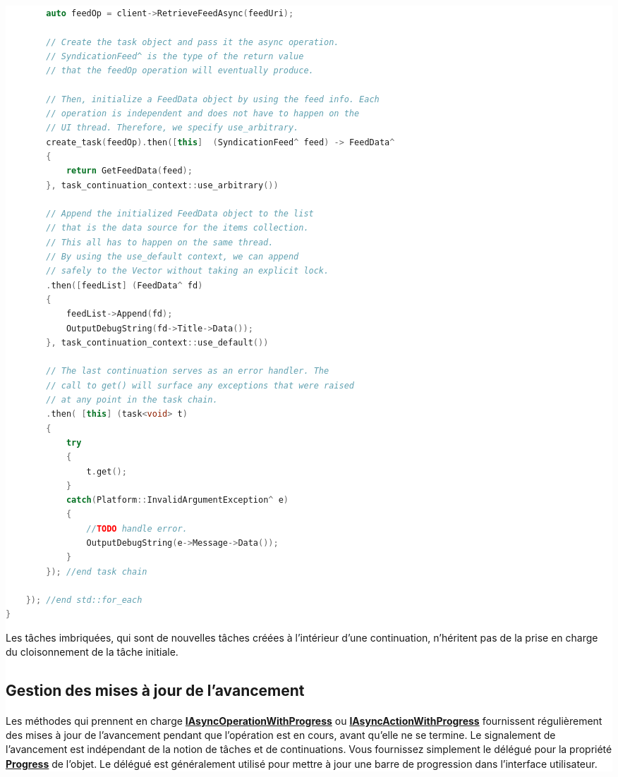 ``` cpp
        auto feedOp = client->RetrieveFeedAsync(feedUri);

        // Create the task object and pass it the async operation.
        // SyndicationFeed^ is the type of the return value
        // that the feedOp operation will eventually produce.

        // Then, initialize a FeedData object by using the feed info. Each
        // operation is independent and does not have to happen on the
        // UI thread. Therefore, we specify use_arbitrary.
        create_task(feedOp).then([this]  (SyndicationFeed^ feed) -> FeedData^
        {
            return GetFeedData(feed);
        }, task_continuation_context::use_arbitrary())

        // Append the initialized FeedData object to the list
        // that is the data source for the items collection.
        // This all has to happen on the same thread.
        // By using the use_default context, we can append
        // safely to the Vector without taking an explicit lock.
        .then([feedList] (FeedData^ fd)
        {
            feedList->Append(fd);
            OutputDebugString(fd->Title->Data());
        }, task_continuation_context::use_default())

        // The last continuation serves as an error handler. The
        // call to get() will surface any exceptions that were raised
        // at any point in the task chain.
        .then( [this] (task<void> t)
        {
            try
            {
                t.get();
            }
            catch(Platform::InvalidArgumentException^ e)
            {
                //TODO handle error.
                OutputDebugString(e->Message->Data());
            }
        }); //end task chain

    }); //end std::for_each
}
```

Les tâches imbriquées, qui sont de nouvelles tâches créées à l’intérieur d’une continuation, n’héritent pas de la prise en charge du cloisonnement de la tâche initiale.

## <a name="handing-progress-updates"></a>Gestion des mises à jour de l’avancement
Les méthodes qui prennent en charge [**IAsyncOperationWithProgress**](https://msdn.microsoft.com/library/windows/apps/br206594.aspx) ou [**IAsyncActionWithProgress**](https://msdn.microsoft.com/library/windows/apps/br206581.aspx) fournissent régulièrement des mises à jour de l’avancement pendant que l’opération est en cours, avant qu’elle ne se termine. Le signalement de l’avancement est indépendant de la notion de tâches et de continuations. Vous fournissez simplement le délégué pour la propriété [**Progress**](https://msdn.microsoft.com/library/windows/apps/br206594) de l’objet. Le délégué est généralement utilisé pour mettre à jour une barre de progression dans l’interface utilisateur.


[AsyncProgramming]: <https://docs.microsoft.com/windows/uwp/threading-async/asynchronous-programming-universal-windows-platform-apps> "AsyncProgramming"
[concurrencyNamespace]: <https://docs.microsoft.com/cpp/parallel/concrt/reference/concurrency-namespace> "Espace de noms concurrency"
[createTask]: <https://docs.microsoft.com/cpp/parallel/concrt/reference/concurrency-namespace-functions#create_task> "CreateTask"
[deleteAsync]: <https://msdn.microsoft.com/library/windows/apps/BR227199> "DeleteAsync"
[IAsyncAction]: <https://msdn.microsoft.com/library/windows/apps/windows.foundation.iasyncaction.aspx> "IAsyncAction"
[IAsyncOperation]: <https://msdn.microsoft.com/library/windows/apps/BR206598> "IAsyncOperation"
[IAsyncInfo]: <https://msdn.microsoft.com/library/windows/apps/BR206587> "IAsyncInfo"
[IAsyncInfoCancel]: <https://msdn.microsoft.com/library/windows/apps/windows.foundation.iasyncinfo.cancel> "IAsyncInfoCancel"
[taskCanceled]: <https://docs.microsoft.com/cpp/parallel/concrt/reference/task-canceled-class> "TaskCancelled"
[task-class]: <https://docs.microsoft.com/cpp/parallel/concrt/reference/task-class#get> "Classe task"
[taskGet]: <https://msdn.microsoft.com/library/windows/apps/xaml/hh750017.aspx> "TaskGet"
[taskParallelism]: <https://docs.microsoft.com/cpp/parallel/concrt/task-parallelism-concurrency-runtime> "Parallélisme des tâches"
[taskThen]: <https://docs.microsoft.com/cpp/parallel/concrt/reference/task-class#then> "TaskThen"
[useArbitrary]: <https://msdn.microsoft.com/library/windows/apps/xaml/hh750036.aspx> "UseArbitrary"